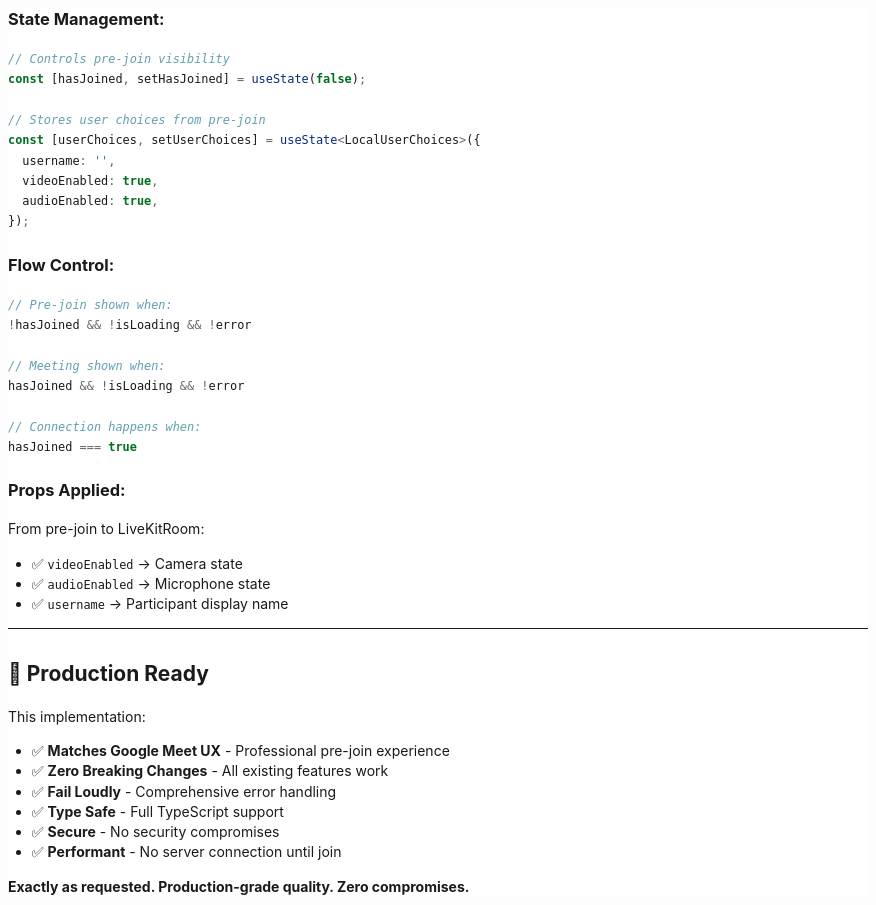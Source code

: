 ### **State Management:**

```typescript
// Controls pre-join visibility
const [hasJoined, setHasJoined] = useState(false);

// Stores user choices from pre-join
const [userChoices, setUserChoices] = useState<LocalUserChoices>({
  username: '',
  videoEnabled: true,
  audioEnabled: true,
});
```

### **Flow Control:**

```typescript
// Pre-join shown when:
!hasJoined && !isLoading && !error

// Meeting shown when:
hasJoined && !isLoading && !error

// Connection happens when:
hasJoined === true
```

### **Props Applied:**

From pre-join to LiveKitRoom:
- ✅ `videoEnabled` → Camera state
- ✅ `audioEnabled` → Microphone state
- ✅ `username` → Participant display name

---

## 🎉 Production Ready

This implementation:
- ✅ **Matches Google Meet UX** - Professional pre-join experience
- ✅ **Zero Breaking Changes** - All existing features work
- ✅ **Fail Loudly** - Comprehensive error handling
- ✅ **Type Safe** - Full TypeScript support
- ✅ **Secure** - No security compromises
- ✅ **Performant** - No server connection until join

**Exactly as requested. Production-grade quality. Zero compromises.**
